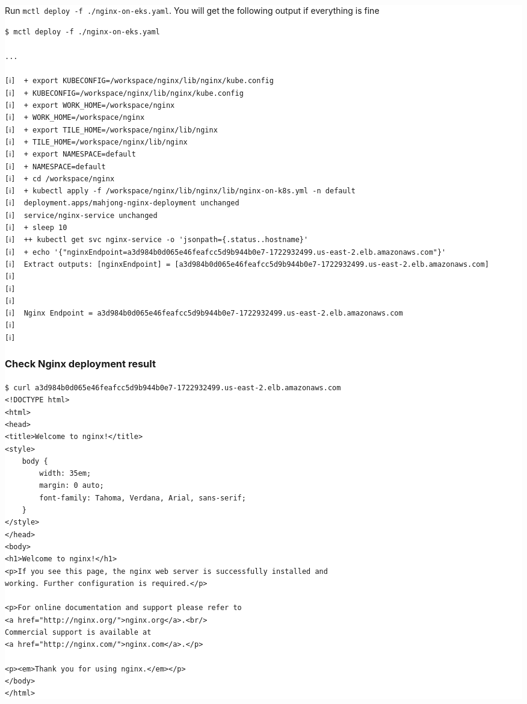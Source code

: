 Run `mctl deploy -f ./nginx-on-eks.yaml`. You will get the following output if everything is fine

```shell
$ mctl deploy -f ./nginx-on-eks.yaml

...

[ℹ]  + export KUBECONFIG=/workspace/nginx/lib/nginx/kube.config
[ℹ]  + KUBECONFIG=/workspace/nginx/lib/nginx/kube.config
[ℹ]  + export WORK_HOME=/workspace/nginx
[ℹ]  + WORK_HOME=/workspace/nginx
[ℹ]  + export TILE_HOME=/workspace/nginx/lib/nginx
[ℹ]  + TILE_HOME=/workspace/nginx/lib/nginx
[ℹ]  + export NAMESPACE=default
[ℹ]  + NAMESPACE=default
[ℹ]  + cd /workspace/nginx
[ℹ]  + kubectl apply -f /workspace/nginx/lib/nginx/lib/nginx-on-k8s.yml -n default
[ℹ]  deployment.apps/mahjong-nginx-deployment unchanged
[ℹ]  service/nginx-service unchanged
[ℹ]  + sleep 10
[ℹ]  ++ kubectl get svc nginx-service -o 'jsonpath={.status..hostname}'
[ℹ]  + echo '{"nginxEndpoint=a3d984b0d065e46feafcc5d9b944b0e7-1722932499.us-east-2.elb.amazonaws.com"}'
[ℹ]  Extract outputs: [nginxEndpoint] = [a3d984b0d065e46feafcc5d9b944b0e7-1722932499.us-east-2.elb.amazonaws.com]
[ℹ]
[ℹ]
[ℹ]
[ℹ]  Nginx Endpoint = a3d984b0d065e46feafcc5d9b944b0e7-1722932499.us-east-2.elb.amazonaws.com
[ℹ]
[ℹ]
```

### Check Nginx deployment result

```shell
$ curl a3d984b0d065e46feafcc5d9b944b0e7-1722932499.us-east-2.elb.amazonaws.com
<!DOCTYPE html>
<html>
<head>
<title>Welcome to nginx!</title>
<style>
    body {
        width: 35em;
        margin: 0 auto;
        font-family: Tahoma, Verdana, Arial, sans-serif;
    }
</style>
</head>
<body>
<h1>Welcome to nginx!</h1>
<p>If you see this page, the nginx web server is successfully installed and
working. Further configuration is required.</p>

<p>For online documentation and support please refer to
<a href="http://nginx.org/">nginx.org</a>.<br/>
Commercial support is available at
<a href="http://nginx.com/">nginx.com</a>.</p>

<p><em>Thank you for using nginx.</em></p>
</body>
</html>
```

